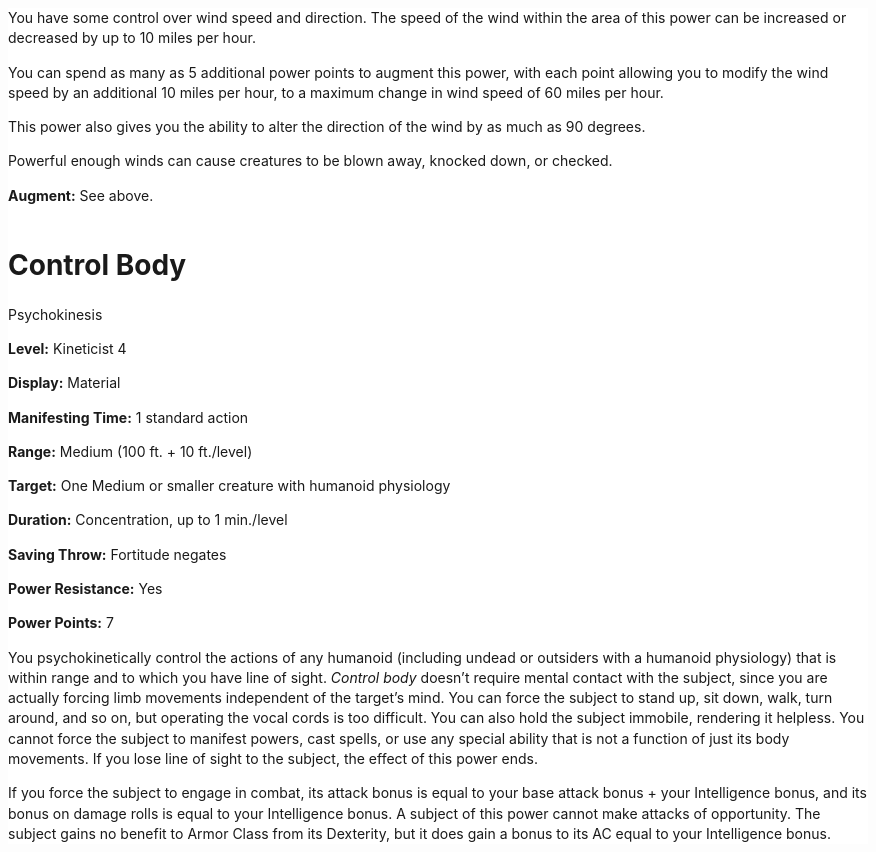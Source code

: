 You have some control over wind speed and direction. The speed of the
wind within the area of this power can be increased or decreased by up
to 10 miles per hour.

You can spend as many as 5 additional power points to augment this
power, with each point allowing you to modify the wind speed by an
additional 10 miles per hour, to a maximum change in wind speed of 60
miles per hour.

This power also gives you the ability to alter the direction of the wind
by as much as 90 degrees.

Powerful enough winds can cause creatures to be blown away, knocked
down, or checked.

**Augment:** See above.

# Control Body

Psychokinesis

**Level:** Kineticist 4

**Display:** Material

**Manifesting Time:** 1 standard action

**Range:** Medium (100 ft. + 10 ft./level)

**Target:** One Medium or smaller creature with humanoid physiology

**Duration:** Concentration, up to 1 min./level

**Saving Throw:** Fortitude negates

**Power Resistance:** Yes

**Power Points:** 7

You psychokinetically control the actions of any humanoid (including
undead or outsiders with a humanoid physiology) that is within range and
to which you have line of sight. *Control body* doesn’t require mental
contact with the subject, since you are actually forcing limb movements
independent of the target’s mind. You can force the subject to stand up,
sit down, walk, turn around, and so on, but operating the vocal cords is
too difficult. You can also hold the subject immobile, rendering it
helpless. You cannot force the subject to manifest powers, cast spells,
or use any special ability that is not a function of just its body
movements. If you lose line of sight to the subject, the effect of this
power ends.

If you force the subject to engage in combat, its attack bonus is equal
to your base attack bonus + your Intelligence bonus, and its bonus on
damage rolls is equal to your Intelligence bonus. A subject of this
power cannot make attacks of opportunity. The subject gains no benefit
to Armor Class from its Dexterity, but it does gain a bonus to its AC
equal to your Intelligence bonus.
